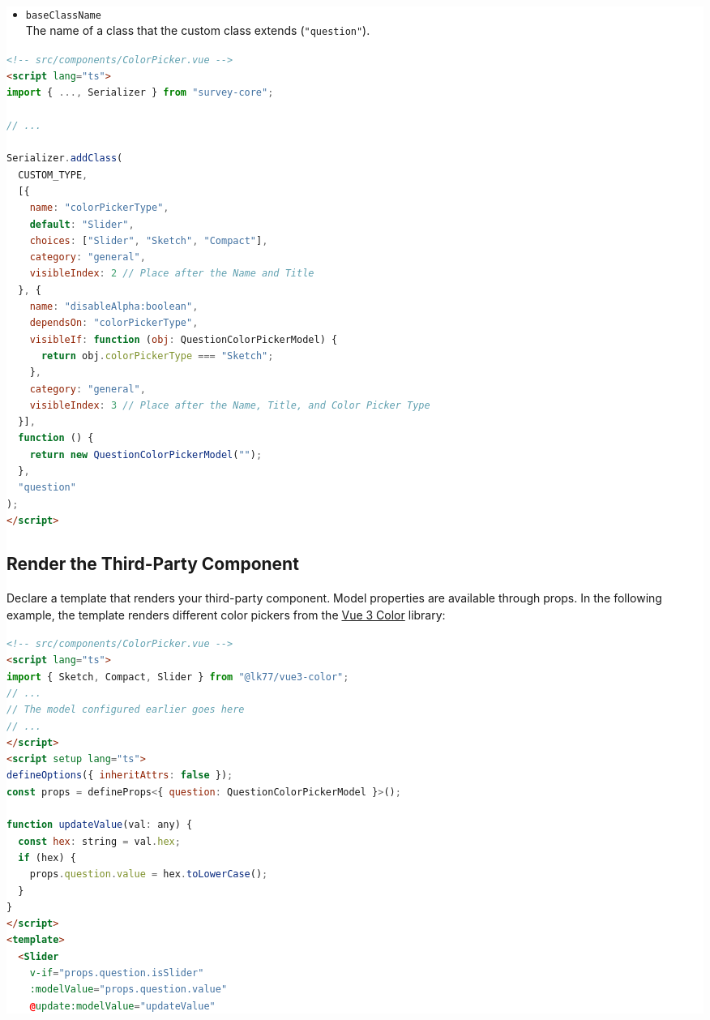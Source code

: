 - `baseClassName`        
The name of a class that the custom class extends (`"question"`).

```html
<!-- src/components/ColorPicker.vue -->
<script lang="ts">
import { ..., Serializer } from "survey-core";

// ...

Serializer.addClass(
  CUSTOM_TYPE,
  [{
    name: "colorPickerType",
    default: "Slider",
    choices: ["Slider", "Sketch", "Compact"],
    category: "general",
    visibleIndex: 2 // Place after the Name and Title
  }, {
    name: "disableAlpha:boolean",
    dependsOn: "colorPickerType",
    visibleIf: function (obj: QuestionColorPickerModel) {
      return obj.colorPickerType === "Sketch";
    },
    category: "general",
    visibleIndex: 3 // Place after the Name, Title, and Color Picker Type
  }],
  function () {
    return new QuestionColorPickerModel("");
  },
  "question"
);
</script>
```

## Render the Third-Party Component

Declare a template that renders your third-party component. Model properties are available through props. In the following example, the template renders different color pickers from the [Vue 3 Color](https://lk77.github.io/vue3-color/) library:

```html
<!-- src/components/ColorPicker.vue -->
<script lang="ts">
import { Sketch, Compact, Slider } from "@lk77/vue3-color";
// ...
// The model configured earlier goes here
// ...
</script>
<script setup lang="ts">
defineOptions({ inheritAttrs: false });
const props = defineProps<{ question: QuestionColorPickerModel }>();

function updateValue(val: any) {
  const hex: string = val.hex;
  if (hex) {
    props.question.value = hex.toLowerCase();
  }
}
</script>
<template>
  <Slider
    v-if="props.question.isSlider"
    :modelValue="props.question.value"
    @update:modelValue="updateValue"
```